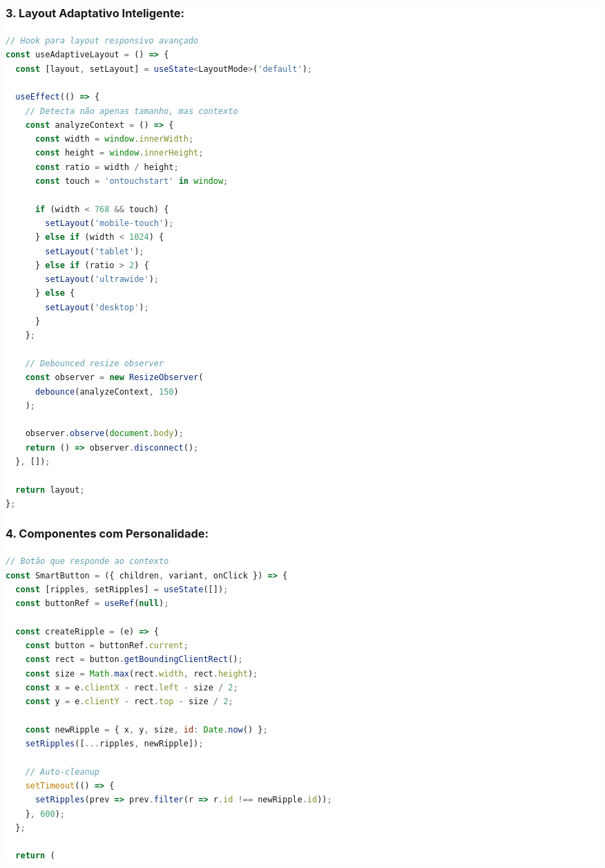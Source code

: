 ### 3. **Layout Adaptativo Inteligente**:

```typescript
// Hook para layout responsivo avançado
const useAdaptiveLayout = () => {
  const [layout, setLayout] = useState<LayoutMode>('default');
  
  useEffect(() => {
    // Detecta não apenas tamanho, mas contexto
    const analyzeContext = () => {
      const width = window.innerWidth;
      const height = window.innerHeight;
      const ratio = width / height;
      const touch = 'ontouchstart' in window;
      
      if (width < 768 && touch) {
        setLayout('mobile-touch');
      } else if (width < 1024) {
        setLayout('tablet');
      } else if (ratio > 2) {
        setLayout('ultrawide');
      } else {
        setLayout('desktop');
      }
    };
    
    // Debounced resize observer
    const observer = new ResizeObserver(
      debounce(analyzeContext, 150)
    );
    
    observer.observe(document.body);
    return () => observer.disconnect();
  }, []);
  
  return layout;
};
```

### 4. **Componentes com Personalidade**:

```jsx
// Botão que responde ao contexto
const SmartButton = ({ children, variant, onClick }) => {
  const [ripples, setRipples] = useState([]);
  const buttonRef = useRef(null);
  
  const createRipple = (e) => {
    const button = buttonRef.current;
    const rect = button.getBoundingClientRect();
    const size = Math.max(rect.width, rect.height);
    const x = e.clientX - rect.left - size / 2;
    const y = e.clientY - rect.top - size / 2;
    
    const newRipple = { x, y, size, id: Date.now() };
    setRipples([...ripples, newRipple]);
    
    // Auto-cleanup
    setTimeout(() => {
      setRipples(prev => prev.filter(r => r.id !== newRipple.id));
    }, 600);
  };
  
  return (
```